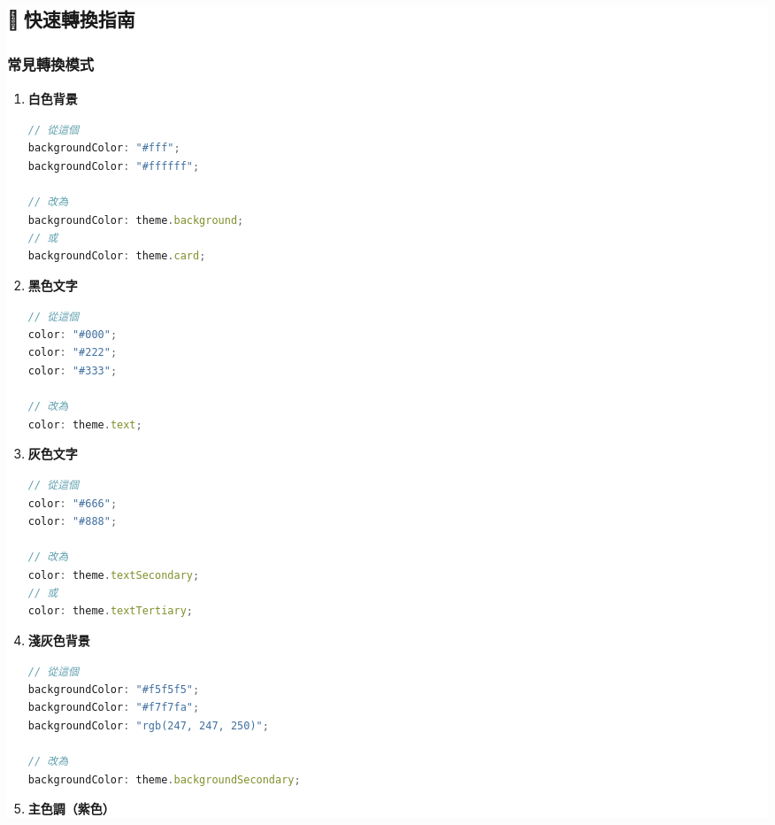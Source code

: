 
## 🚀 快速轉換指南

### 常見轉換模式

1. **白色背景**

   ```javascript
   // 從這個
   backgroundColor: "#fff";
   backgroundColor: "#ffffff";

   // 改為
   backgroundColor: theme.background;
   // 或
   backgroundColor: theme.card;
   ```

2. **黑色文字**

   ```javascript
   // 從這個
   color: "#000";
   color: "#222";
   color: "#333";

   // 改為
   color: theme.text;
   ```

3. **灰色文字**

   ```javascript
   // 從這個
   color: "#666";
   color: "#888";

   // 改為
   color: theme.textSecondary;
   // 或
   color: theme.textTertiary;
   ```

4. **淺灰色背景**

   ```javascript
   // 從這個
   backgroundColor: "#f5f5f5";
   backgroundColor: "#f7f7fa";
   backgroundColor: "rgb(247, 247, 250)";

   // 改為
   backgroundColor: theme.backgroundSecondary;
   ```

5. **主色調（紫色）**
